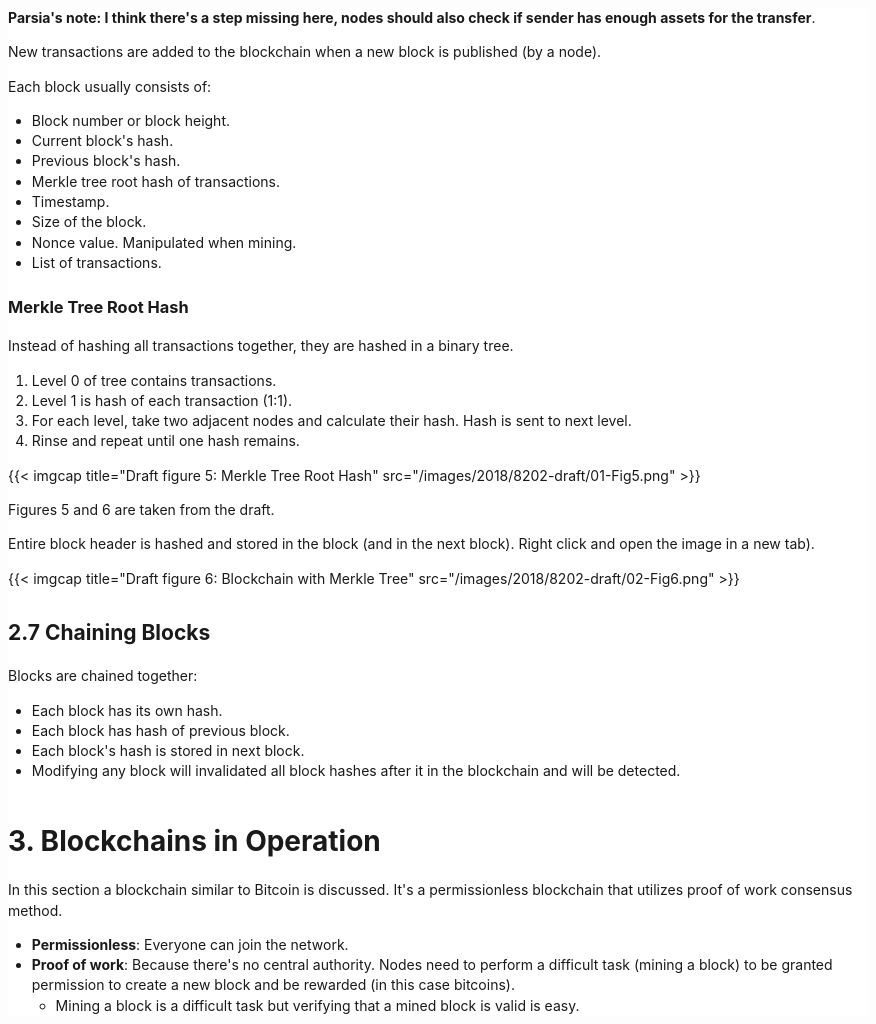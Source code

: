 **Parsia's note: I think there's a step missing here, nodes should also check if sender has enough assets for the transfer**.

New transactions are added to the blockchain when a new block is published (by a node).

Each block usually consists of:

- Block number or block height.
- Current block's hash.
- Previous block's hash.
- Merkle tree root hash of transactions.
- Timestamp.
- Size of the block.
- Nonce value. Manipulated when mining.
- List of transactions.

<a name="merkle-tree-root-hash"></a>
### Merkle Tree Root Hash
Instead of hashing all transactions together, they are hashed in a binary tree.

1. Level 0 of tree contains transactions.
2. Level 1 is hash of each transaction (1:1).
3. For each level, take two adjacent nodes and calculate their hash. Hash is sent to next level.
4. Rinse and repeat until one hash remains.

{{< imgcap title="Draft figure 5: Merkle Tree Root Hash" src="/images/2018/8202-draft/01-Fig5.png" >}}

Figures 5 and 6 are taken from the draft.

Entire block header is hashed and stored in the block (and in the next block). Right click and open the image in a new tab).

{{< imgcap title="Draft figure 6: Blockchain with Merkle Tree" src="/images/2018/8202-draft/02-Fig6.png" >}}

<a name="27-chaining-blocks"></a>
## 2.7 Chaining Blocks
Blocks are chained together:

- Each block has its own hash.
- Each block has hash of previous block.
- Each block's hash is stored in next block.
- Modifying any block will invalidated all block hashes after it in the blockchain and will be detected.

<a name="3-blockchains-in-operation"></a>
# 3. Blockchains in Operation
In this section a blockchain similar to Bitcoin is discussed. It's a permissionless blockchain that utilizes proof of work consensus method.

- **Permissionless**: Everyone can join the network.
- **Proof of work**: Because there's no central authority. Nodes need to perform a difficult task (mining a block) to be granted permission to create a new block and be rewarded (in this case bitcoins).
    + Mining a block is a difficult task but verifying that a mined block is valid is easy.
